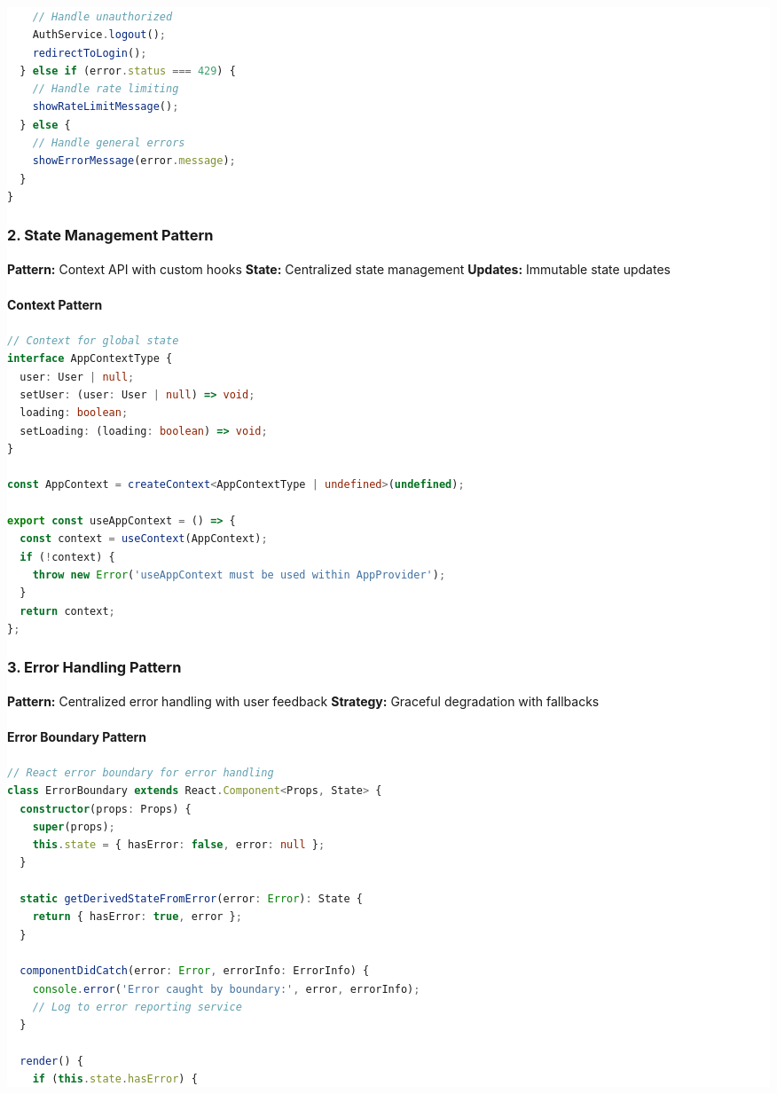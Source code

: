 ```typescript
    // Handle unauthorized
    AuthService.logout();
    redirectToLogin();
  } else if (error.status === 429) {
    // Handle rate limiting
    showRateLimitMessage();
  } else {
    // Handle general errors
    showErrorMessage(error.message);
  }
}
```

### 2. State Management Pattern
**Pattern:** Context API with custom hooks
**State:** Centralized state management
**Updates:** Immutable state updates

#### Context Pattern
```typescript
// Context for global state
interface AppContextType {
  user: User | null;
  setUser: (user: User | null) => void;
  loading: boolean;
  setLoading: (loading: boolean) => void;
}

const AppContext = createContext<AppContextType | undefined>(undefined);

export const useAppContext = () => {
  const context = useContext(AppContext);
  if (!context) {
    throw new Error('useAppContext must be used within AppProvider');
  }
  return context;
};
```

### 3. Error Handling Pattern
**Pattern:** Centralized error handling with user feedback
**Strategy:** Graceful degradation with fallbacks

#### Error Boundary Pattern
```typescript
// React error boundary for error handling
class ErrorBoundary extends React.Component<Props, State> {
  constructor(props: Props) {
    super(props);
    this.state = { hasError: false, error: null };
  }
  
  static getDerivedStateFromError(error: Error): State {
    return { hasError: true, error };
  }
  
  componentDidCatch(error: Error, errorInfo: ErrorInfo) {
    console.error('Error caught by boundary:', error, errorInfo);
    // Log to error reporting service
  }
  
  render() {
    if (this.state.hasError) {
```